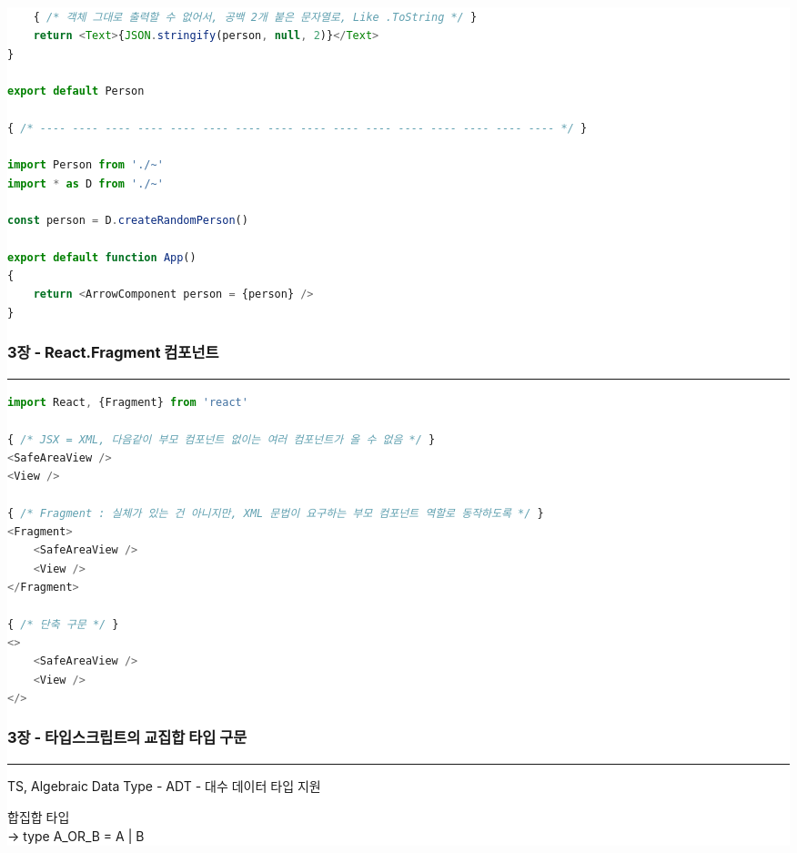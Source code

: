 ```js
	{ /* 객체 그대로 출력할 수 없어서, 공백 2개 붙은 문자열로, Like .ToString */ }
	return <Text>{JSON.stringify(person, null, 2)}</Text>
}

export default Person

{ /* ---- ---- ---- ---- ---- ---- ---- ---- ---- ---- ---- ---- ---- ---- ---- ---- */ }

import Person from './~'
import * as D from './~'

const person = D.createRandomPerson()

export default function App()
{
	return <ArrowComponent person = {person} />
}

```

### 3장 - React.Fragment 컴포넌트

---

```js
import React, {Fragment} from 'react'

{ /* JSX = XML, 다음같이 부모 컴포넌트 없이는 여러 컴포넌트가 올 수 없음 */ }
<SafeAreaView />
<View />

{ /* Fragment : 실체가 있는 건 아니지만, XML 문법이 요구하는 부모 컴포넌트 역할로 동작하도록 */ }
<Fragment>
	<SafeAreaView />
	<View />
</Fragment>

{ /* 단축 구문 */ }
<>
	<SafeAreaView />
	<View />
</>
```

### 3장 - 타입스크립트의 교집합 타입 구문

---

TS, Algebraic Data Type - ADT - 대수 데이터 타입 지원  

합집합 타입  
→ type A_OR_B = A | B  

